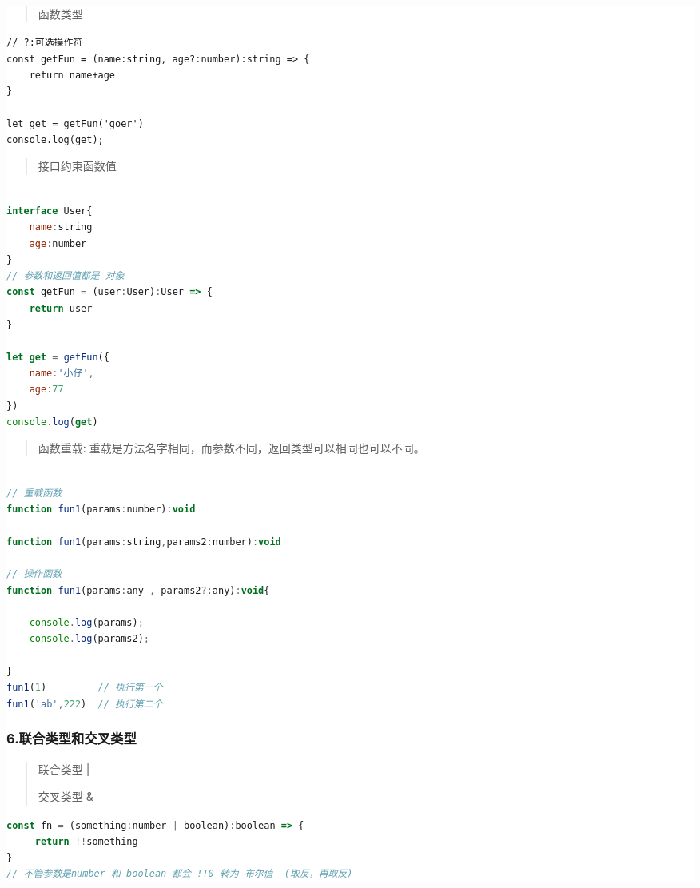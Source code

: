 > 函数类型

```tsx
// ?:可选操作符
const getFun = (name:string, age?:number):string => {
    return name+age
}

let get = getFun('goer')
console.log(get);
```

>接口约束函数值

```js

interface User{
    name:string
    age:number
}
// 参数和返回值都是 对象
const getFun = (user:User):User => {
    return user
}

let get = getFun({
    name:'小仔',
    age:77
})
console.log(get)
```

> 函数重载:  重载是方法名字相同，而参数不同，返回类型可以相同也可以不同。

```js

// 重载函数
function fun1(params:number):void

function fun1(params:string,params2:number):void

// 操作函数
function fun1(params:any , params2?:any):void{
    
    console.log(params);
    console.log(params2);
    
}
fun1(1)         // 执行第一个
fun1('ab',222)  // 执行第二个
```



### 6.联合类型和交叉类型

> 联合类型  | 
>
> 交叉类型 & 

```js
const fn = (something:number | boolean):boolean => {
     return !!something
}
// 不管参数是number 和 boolean 都会 !!0 转为 布尔值  (取反，再取反)
```
